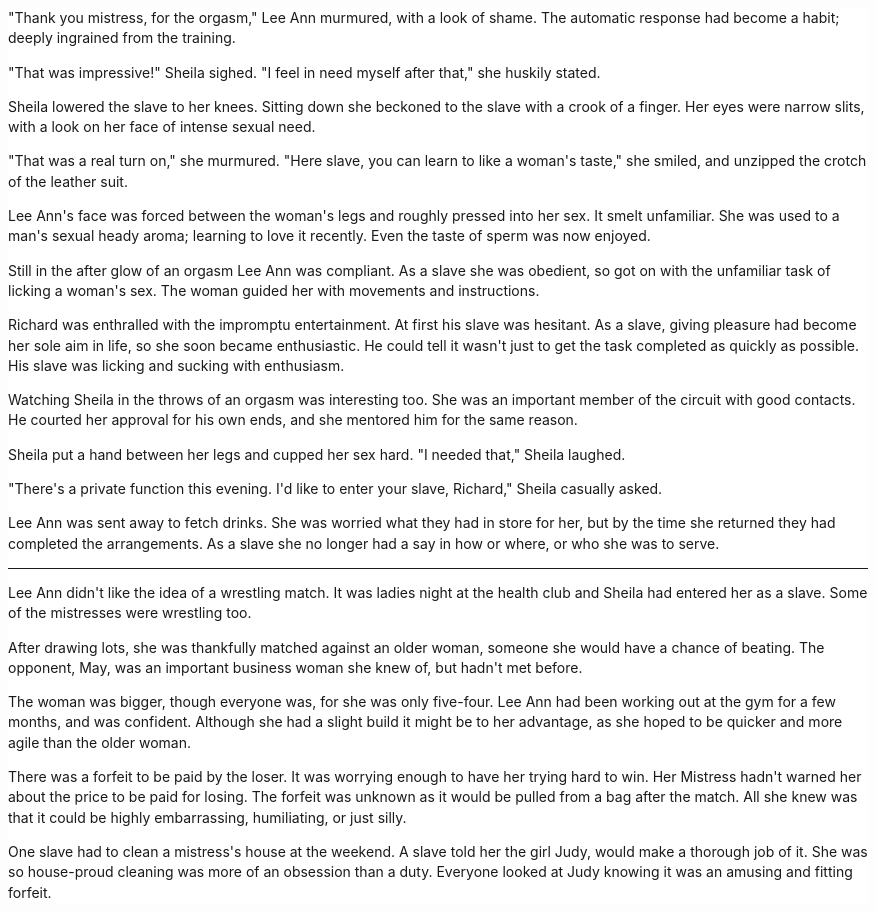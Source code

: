 "Thank you mistress, for the orgasm," Lee Ann murmured, with a look of shame. The automatic response had become a habit; deeply ingrained from the training. 

"That was impressive!" Sheila sighed. "I feel in need myself after that," she huskily stated. 

Sheila lowered the slave to her knees. Sitting down she beckoned to the slave with a crook of a finger. Her eyes were narrow slits, with a look on her face of intense sexual need. 

"That was a real turn on," she murmured. "Here slave, you can learn to like a woman's taste," she smiled, and unzipped the crotch of the leather suit. 

Lee Ann's face was forced between the woman's legs and roughly pressed into her sex. It smelt unfamiliar. She was used to a man's sexual heady aroma; learning to love it recently. Even the taste of sperm was now enjoyed. 

Still in the after glow of an orgasm Lee Ann was compliant. As a slave she was obedient, so got on with the unfamiliar task of licking a woman's sex. The woman guided her with movements and instructions. 

Richard was enthralled with the impromptu entertainment. At first his slave was hesitant. As a slave, giving pleasure had become her sole aim in life, so she soon became enthusiastic. He could tell it wasn't just to get the task completed as quickly as possible. His slave was licking and sucking with enthusiasm. 

Watching Sheila in the throws of an orgasm was interesting too. She was an important member of the circuit with good contacts. He courted her approval for his own ends, and she mentored him for the same reason. 

Sheila put a hand between her legs and cupped her sex hard. "I needed that," Sheila laughed. 

"There's a private function this evening. I'd like to enter your slave, Richard," Sheila casually asked. 

Lee Ann was sent away to fetch drinks. She was worried what they had in store for her, but by the time she returned they had completed the arrangements. As a slave she no longer had a say in how or where, or who she was to serve. 

*** 

Lee Ann didn't like the idea of a wrestling match. It was ladies night at the health club and Sheila had entered her as a slave. Some of the mistresses were wrestling too. 

After drawing lots, she was thankfully matched against an older woman, someone she would have a chance of beating. The opponent, May, was an important business woman she knew of, but hadn't met before. 

The woman was bigger, though everyone was, for she was only five-four. Lee Ann had been working out at the gym for a few months, and was confident. Although she had a slight build it might be to her advantage, as she hoped to be quicker and more agile than the older woman. 

There was a forfeit to be paid by the loser. It was worrying enough to have her trying hard to win. Her Mistress hadn't warned her about the price to be paid for losing. The forfeit was unknown as it would be pulled from a bag after the match. All she knew was that it could be highly embarrassing, humiliating, or just silly. 

One slave had to clean a mistress's house at the weekend. A slave told her the girl Judy, would make a thorough job of it. She was so house-proud cleaning was more of an obsession than a duty. Everyone looked at Judy knowing it was an amusing and fitting forfeit. 
